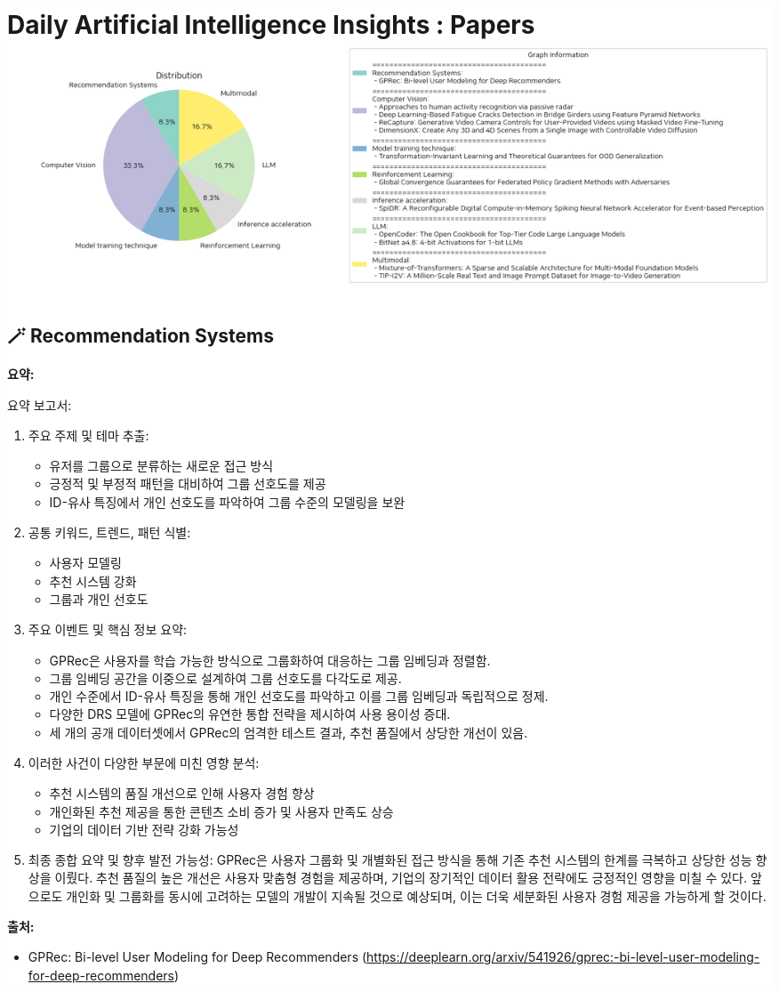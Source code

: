 # Daily Artificial Intelligence Insights : Papers![Category Distribution Graph](paper_2024-11-11.png)

## 🪄 Recommendation Systems

**요약:**

요약 보고서:

1. 주요 주제 및 테마 추출:
   - 유저를 그룹으로 분류하는 새로운 접근 방식
   - 긍정적 및 부정적 패턴을 대비하여 그룹 선호도를 제공
   - ID-유사 특징에서 개인 선호도를 파악하여 그룹 수준의 모델링을 보완

2. 공통 키워드, 트렌드, 패턴 식별:
   - 사용자 모델링
   - 추천 시스템 강화
   - 그룹과 개인 선호도

3. 주요 이벤트 및 핵심 정보 요약:
   - GPRec은 사용자를 학습 가능한 방식으로 그룹화하여 대응하는 그룹 임베딩과 정렬함.
   - 그룹 임베딩 공간을 이중으로 설계하여 그룹 선호도를 다각도로 제공.
   - 개인 수준에서 ID-유사 특징을 통해 개인 선호도를 파악하고 이를 그룹 임베딩과 독립적으로 정제.
   - 다양한 DRS 모델에 GPRec의 유연한 통합 전략을 제시하여 사용 용이성 증대.
   - 세 개의 공개 데이터셋에서 GPRec의 엄격한 테스트 결과, 추천 품질에서 상당한 개선이 있음.

4. 이러한 사건이 다양한 부문에 미친 영향 분석:
   - 추천 시스템의 품질 개선으로 인해 사용자 경험 향상
   - 개인화된 추천 제공을 통한 콘텐츠 소비 증가 및 사용자 만족도 상승
   - 기업의 데이터 기반 전략 강화 가능성

5. 최종 종합 요약 및 향후 발전 가능성:
   GPRec은 사용자 그룹화 및 개별화된 접근 방식을 통해 기존 추천 시스템의 한계를 극복하고 상당한 성능 향상을 이뤘다. 추천 품질의 높은 개선은 사용자 맞춤형 경험을 제공하며, 기업의 장기적인 데이터 활용 전략에도 긍정적인 영향을 미칠 수 있다. 앞으로도 개인화 및 그룹화를 동시에 고려하는 모델의 개발이 지속될 것으로 예상되며, 이는 더욱 세분화된 사용자 경험 제공을 가능하게 할 것이다.

**출처:**

 - GPRec: Bi-level User Modeling for Deep Recommenders (https://deeplearn.org/arxiv/541926/gprec:-bi-level-user-modeling-for-deep-recommenders)

